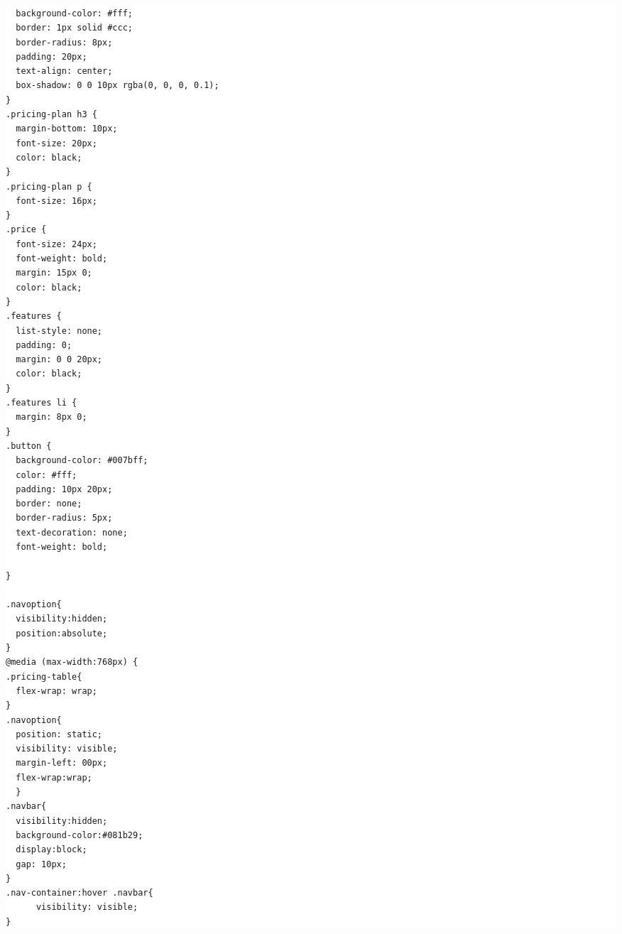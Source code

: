       background-color: #fff;
      border: 1px solid #ccc;
      border-radius: 8px;
      padding: 20px;
      text-align: center;
      box-shadow: 0 0 10px rgba(0, 0, 0, 0.1);
    }
    .pricing-plan h3 {
      margin-bottom: 10px;
      font-size: 20px;
      color: black;
    }
    .pricing-plan p {
      font-size: 16px;
    }
    .price {
      font-size: 24px;
      font-weight: bold;
      margin: 15px 0;
      color: black;
    }
    .features {
      list-style: none;
      padding: 0;
      margin: 0 0 20px;
      color: black;
    }
    .features li {
      margin: 8px 0;
    }
    .button {
      background-color: #007bff;
      color: #fff;
      padding: 10px 20px;
      border: none;
      border-radius: 5px;
      text-decoration: none;
      font-weight: bold;
      
    }

    .navoption{
      visibility:hidden;
      position:absolute;
    }
    @media (max-width:768px) {
    .pricing-table{
      flex-wrap: wrap;
    }
    .navoption{
      position: static;
      visibility: visible;
      margin-left: 00px;
      flex-wrap:wrap;
      }
    .navbar{
      visibility:hidden;
      background-color:#081b29;
      display:block;
      gap: 10px;
    }
    .nav-container:hover .navbar{
          visibility: visible;
    }